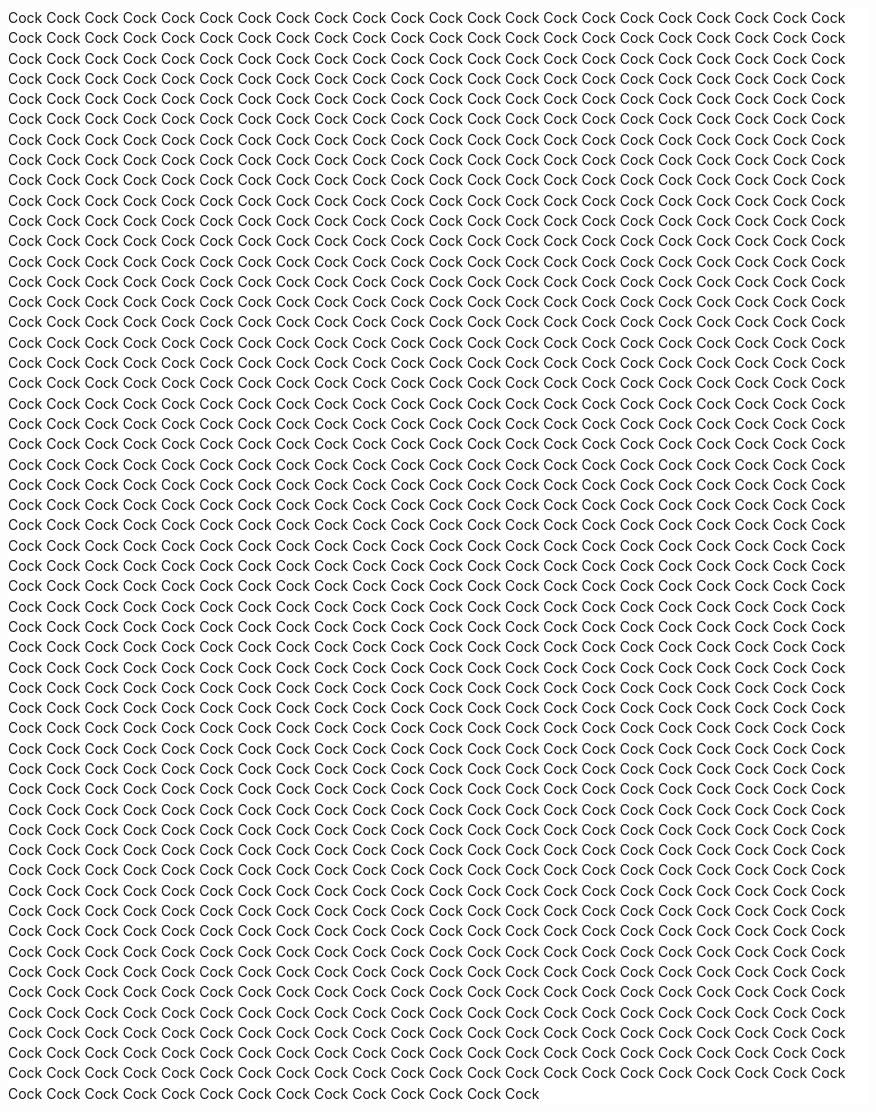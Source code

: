 Cock Cock Cock Cock Cock Cock Cock Cock Cock Cock Cock Cock Cock Cock Cock Cock Cock Cock Cock  Cock Cock Cock Cock Cock Cock Cock Cock Cock Cock Cock Cock Cock Cock Cock Cock Cock Cock Cock Cock Cock Cock Cock Cock Cock Cock Cock Cock Cock Cock Cock Cock Cock Cock Cock  Cock Cock Cock Cock Cock Cock Cock Cock Cock Cock Cock Cock Cock Cock Cock Cock Cock Cock Cock Cock Cock Cock Cock Cock Cock Cock Cock Cock Cock Cock Cock Cock Cock Cock Cock  Cock Cock Cock Cock Cock Cock Cock Cock Cock Cock Cock Cock Cock Cock Cock Cock Cock Cock Cock Cock Cock Cock Cock Cock Cock Cock Cock Cock Cock Cock Cock Cock Cock Cock Cock  Cock Cock Cock Cock Cock Cock Cock Cock Cock Cock Cock Cock Cock Cock Cock Cock Cock Cock Cock Cock Cock Cock Cock Cock Cock Cock Cock Cock Cock Cock Cock Cock Cock Cock Cock  Cock Cock Cock Cock Cock Cock Cock Cock Cock Cock Cock Cock Cock Cock Cock Cock Cock Cock Cock Cock Cock Cock Cock Cock Cock Cock Cock Cock Cock Cock Cock Cock Cock Cock Cock  Cock Cock Cock Cock Cock Cock Cock Cock Cock Cock Cock Cock Cock Cock Cock Cock Cock Cock Cock Cock Cock Cock Cock Cock Cock Cock Cock Cock Cock Cock Cock Cock Cock Cock Cock  Cock Cock Cock Cock Cock Cock Cock Cock Cock Cock Cock Cock Cock Cock Cock Cock Cock Cock Cock Cock Cock Cock Cock Cock Cock Cock Cock Cock Cock Cock Cock Cock Cock Cock Cock  Cock Cock Cock Cock Cock Cock Cock Cock Cock Cock Cock Cock Cock Cock Cock Cock Cock Cock Cock Cock Cock Cock Cock Cock Cock Cock Cock Cock Cock Cock Cock Cock Cock Cock Cock  Cock Cock Cock Cock Cock Cock Cock Cock Cock Cock Cock Cock Cock Cock Cock Cock Cock Cock Cock Cock Cock Cock Cock Cock Cock Cock Cock Cock Cock Cock Cock Cock Cock Cock Cock  Cock Cock Cock Cock Cock Cock Cock Cock Cock Cock Cock Cock Cock Cock Cock Cock Cock Cock Cock Cock Cock Cock Cock Cock Cock Cock Cock Cock Cock Cock Cock Cock Cock Cock Cock  Cock Cock Cock Cock Cock Cock Cock Cock Cock Cock Cock Cock Cock Cock Cock Cock Cock Cock Cock Cock Cock Cock Cock Cock Cock Cock Cock Cock Cock Cock Cock Cock Cock Cock Cock  Cock Cock Cock Cock Cock Cock Cock Cock Cock Cock Cock Cock Cock Cock Cock Cock Cock Cock Cock Cock Cock Cock Cock Cock Cock Cock Cock Cock Cock Cock Cock Cock Cock Cock Cock  Cock Cock Cock Cock Cock Cock Cock Cock Cock Cock Cock Cock Cock Cock Cock Cock Cock Cock Cock Cock Cock Cock Cock Cock Cock Cock Cock Cock Cock Cock Cock Cock Cock Cock Cock  Cock Cock Cock Cock Cock Cock Cock Cock Cock Cock Cock Cock Cock Cock Cock Cock Cock Cock Cock Cock Cock Cock Cock Cock Cock Cock Cock Cock Cock Cock Cock Cock Cock Cock Cock  Cock Cock Cock Cock Cock Cock Cock Cock Cock Cock Cock Cock Cock Cock Cock Cock Cock Cock Cock Cock Cock Cock Cock Cock Cock Cock Cock Cock Cock Cock Cock Cock Cock Cock Cock  Cock Cock Cock Cock Cock Cock Cock Cock Cock Cock Cock Cock Cock Cock Cock Cock Cock Cock Cock Cock Cock Cock Cock Cock Cock Cock Cock Cock Cock Cock Cock Cock Cock Cock Cock  Cock Cock Cock Cock Cock Cock Cock Cock Cock Cock Cock Cock Cock Cock Cock Cock Cock Cock Cock Cock Cock Cock Cock Cock Cock Cock Cock Cock Cock Cock Cock Cock Cock Cock Cock  Cock Cock Cock Cock Cock Cock Cock Cock Cock Cock Cock Cock Cock Cock Cock Cock Cock Cock Cock Cock Cock Cock Cock Cock Cock Cock Cock Cock Cock Cock Cock Cock Cock Cock Cock  Cock Cock Cock Cock Cock Cock Cock Cock Cock Cock Cock Cock Cock Cock Cock Cock Cock Cock Cock Cock Cock Cock Cock Cock Cock Cock Cock Cock Cock Cock Cock Cock Cock Cock Cock  Cock Cock Cock Cock Cock Cock Cock Cock Cock Cock Cock Cock Cock Cock Cock Cock Cock Cock Cock Cock Cock Cock Cock Cock Cock Cock Cock Cock Cock Cock Cock Cock Cock Cock Cock  Cock Cock Cock Cock Cock Cock Cock Cock Cock Cock Cock Cock Cock Cock Cock Cock Cock Cock Cock Cock Cock Cock Cock Cock Cock Cock Cock Cock Cock Cock Cock Cock Cock Cock Cock  Cock Cock Cock Cock Cock Cock Cock Cock Cock Cock Cock Cock Cock Cock Cock Cock Cock Cock Cock Cock Cock Cock Cock Cock Cock Cock Cock Cock Cock Cock Cock Cock Cock Cock Cock  Cock Cock Cock Cock Cock Cock Cock Cock Cock Cock Cock Cock Cock Cock Cock Cock Cock Cock Cock Cock Cock Cock Cock Cock Cock Cock Cock Cock Cock Cock Cock Cock Cock Cock Cock  Cock Cock Cock Cock Cock Cock Cock Cock Cock Cock Cock Cock Cock Cock Cock Cock Cock Cock Cock Cock Cock Cock Cock Cock Cock Cock Cock Cock Cock Cock Cock Cock Cock Cock Cock  Cock Cock Cock Cock Cock Cock Cock Cock Cock Cock Cock Cock Cock Cock Cock Cock Cock Cock Cock Cock Cock Cock Cock Cock Cock Cock Cock Cock Cock Cock Cock Cock Cock Cock Cock  Cock Cock Cock Cock Cock Cock Cock Cock Cock Cock Cock Cock Cock Cock Cock Cock Cock Cock Cock Cock Cock Cock Cock Cock Cock Cock Cock Cock Cock Cock Cock Cock Cock Cock Cock  Cock Cock Cock Cock Cock Cock Cock Cock Cock Cock Cock Cock Cock Cock Cock Cock Cock Cock Cock Cock Cock Cock Cock Cock Cock Cock Cock Cock Cock Cock Cock Cock Cock Cock Cock  Cock Cock Cock Cock Cock Cock Cock Cock Cock Cock Cock Cock Cock Cock Cock Cock Cock Cock Cock Cock Cock Cock Cock Cock Cock Cock Cock Cock Cock Cock Cock Cock Cock Cock Cock  Cock Cock Cock Cock Cock Cock Cock Cock Cock Cock Cock Cock Cock Cock Cock Cock Cock Cock Cock Cock Cock Cock Cock Cock Cock Cock Cock Cock Cock Cock Cock Cock Cock Cock Cock  Cock Cock Cock Cock Cock Cock Cock Cock Cock Cock Cock Cock Cock Cock Cock Cock Cock Cock Cock Cock Cock Cock Cock Cock Cock Cock Cock Cock Cock Cock Cock Cock Cock Cock Cock  Cock Cock Cock Cock Cock Cock Cock Cock Cock Cock Cock Cock Cock Cock Cock Cock Cock Cock Cock Cock Cock Cock Cock Cock Cock Cock Cock Cock Cock Cock Cock Cock Cock Cock Cock  Cock Cock Cock Cock Cock Cock Cock Cock Cock Cock Cock Cock Cock Cock Cock Cock Cock Cock Cock Cock Cock Cock Cock Cock Cock Cock Cock Cock Cock Cock Cock Cock Cock Cock Cock  Cock Cock Cock Cock Cock Cock Cock Cock Cock Cock Cock Cock Cock Cock Cock Cock Cock Cock Cock Cock Cock Cock Cock Cock Cock Cock Cock Cock Cock Cock Cock Cock Cock Cock Cock  Cock Cock Cock Cock Cock Cock